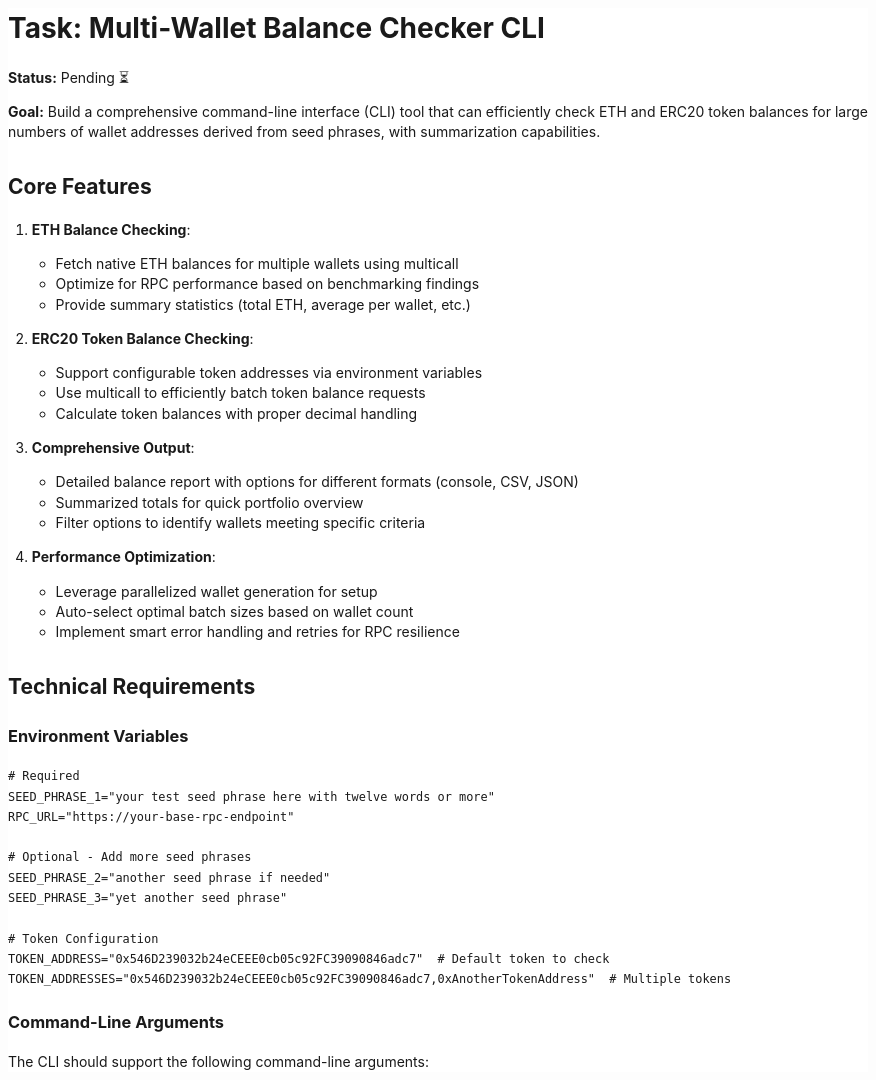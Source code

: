 # Task: Multi-Wallet Balance Checker CLI

**Status:** Pending ⏳ 

**Goal:** Build a comprehensive command-line interface (CLI) tool that can efficiently check ETH and ERC20 token balances for large numbers of wallet addresses derived from seed phrases, with summarization capabilities.

## Core Features

1. **ETH Balance Checking**:
   - Fetch native ETH balances for multiple wallets using multicall
   - Optimize for RPC performance based on benchmarking findings
   - Provide summary statistics (total ETH, average per wallet, etc.)

2. **ERC20 Token Balance Checking**:
   - Support configurable token addresses via environment variables
   - Use multicall to efficiently batch token balance requests 
   - Calculate token balances with proper decimal handling

3. **Comprehensive Output**:
   - Detailed balance report with options for different formats (console, CSV, JSON)
   - Summarized totals for quick portfolio overview
   - Filter options to identify wallets meeting specific criteria

4. **Performance Optimization**:
   - Leverage parallelized wallet generation for setup
   - Auto-select optimal batch sizes based on wallet count
   - Implement smart error handling and retries for RPC resilience

## Technical Requirements

### Environment Variables

```
# Required
SEED_PHRASE_1="your test seed phrase here with twelve words or more"
RPC_URL="https://your-base-rpc-endpoint"

# Optional - Add more seed phrases
SEED_PHRASE_2="another seed phrase if needed"
SEED_PHRASE_3="yet another seed phrase"

# Token Configuration
TOKEN_ADDRESS="0x546D239032b24eCEEE0cb05c92FC39090846adc7"  # Default token to check
TOKEN_ADDRESSES="0x546D239032b24eCEEE0cb05c92FC39090846adc7,0xAnotherTokenAddress"  # Multiple tokens
```

### Command-Line Arguments

The CLI should support the following command-line arguments:
